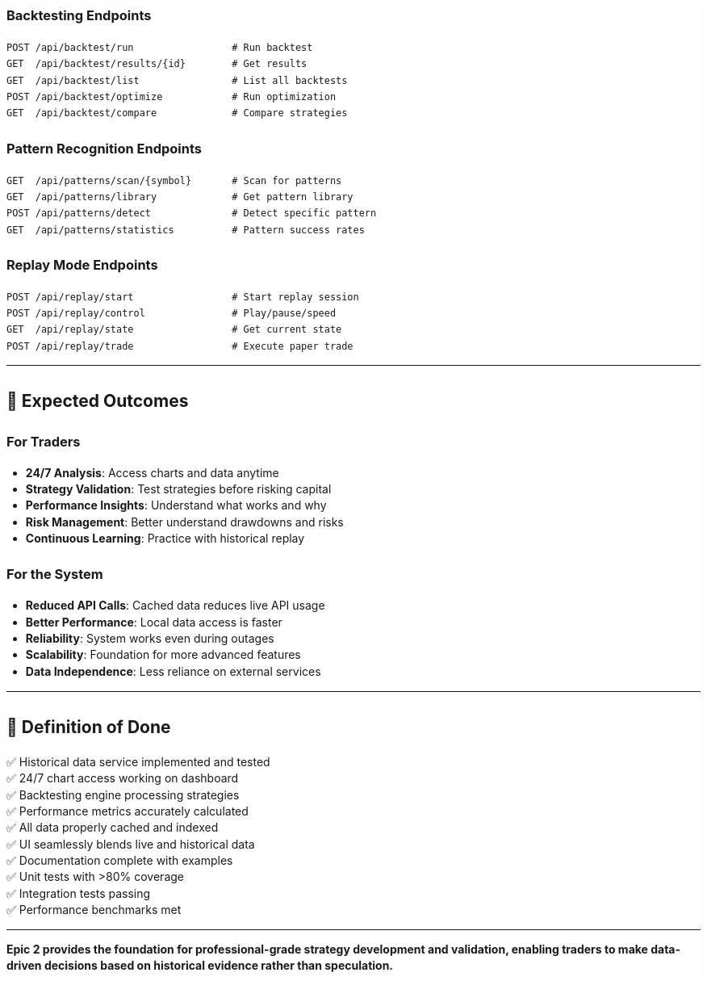 ### Backtesting Endpoints
```
POST /api/backtest/run                 # Run backtest
GET  /api/backtest/results/{id}        # Get results
GET  /api/backtest/list                # List all backtests
POST /api/backtest/optimize            # Run optimization
GET  /api/backtest/compare             # Compare strategies
```

### Pattern Recognition Endpoints
```
GET  /api/patterns/scan/{symbol}       # Scan for patterns
GET  /api/patterns/library             # Get pattern library
POST /api/patterns/detect              # Detect specific pattern
GET  /api/patterns/statistics          # Pattern success rates
```

### Replay Mode Endpoints
```
POST /api/replay/start                 # Start replay session
POST /api/replay/control               # Play/pause/speed
GET  /api/replay/state                 # Get current state
POST /api/replay/trade                 # Execute paper trade
```

---

## 🚀 Expected Outcomes

### For Traders
- **24/7 Analysis**: Access charts and data anytime
- **Strategy Validation**: Test strategies before risking capital
- **Performance Insights**: Understand what works and why
- **Risk Management**: Better understand drawdowns and risks
- **Continuous Learning**: Practice with historical replay

### For the System
- **Reduced API Calls**: Cached data reduces live API usage
- **Better Performance**: Local data access is faster
- **Reliability**: System works even during outages
- **Scalability**: Foundation for more advanced features
- **Data Independence**: Less reliance on external services

---

## 📝 Definition of Done

✅ Historical data service implemented and tested  
✅ 24/7 chart access working on dashboard  
✅ Backtesting engine processing strategies  
✅ Performance metrics accurately calculated  
✅ All data properly cached and indexed  
✅ UI seamlessly blends live and historical data  
✅ Documentation complete with examples  
✅ Unit tests with >80% coverage  
✅ Integration tests passing  
✅ Performance benchmarks met  

---

**Epic 2 provides the foundation for professional-grade strategy development and validation, enabling traders to make data-driven decisions based on historical evidence rather than speculation.**